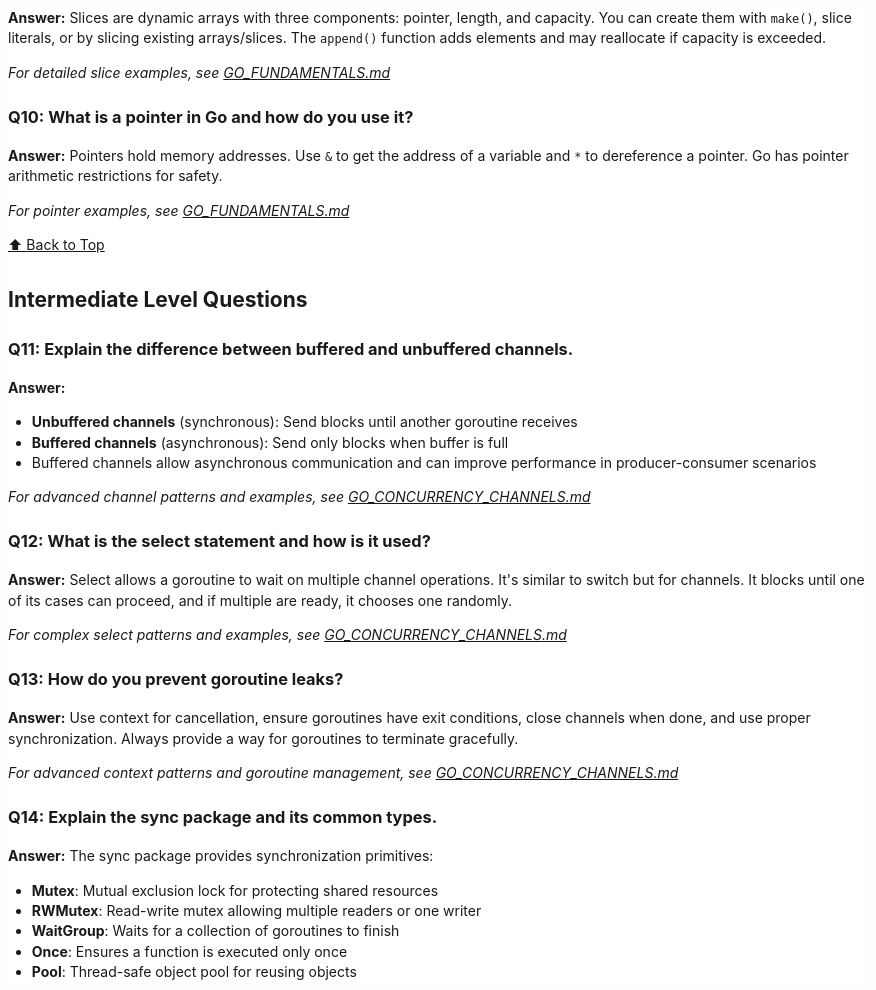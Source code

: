 **Answer:** Slices are dynamic arrays with three components: pointer, length, and capacity. You can create them with `make()`, slice literals, or by slicing existing arrays/slices. The `append()` function adds elements and may reallocate if capacity is exceeded.

*For detailed slice examples, see [GO_FUNDAMENTALS.md](./GO_FUNDAMENTALS.md)*

### Q10: What is a pointer in Go and how do you use it?

**Answer:** Pointers hold memory addresses. Use `&` to get the address of a variable and `*` to dereference a pointer. Go has pointer arithmetic restrictions for safety.

*For pointer examples, see [GO_FUNDAMENTALS.md](./GO_FUNDAMENTALS.md)*

[⬆️ Back to Top](#table-of-contents)

## Intermediate Level Questions

### Q11: Explain the difference between buffered and unbuffered channels.

**Answer:**
- **Unbuffered channels** (synchronous): Send blocks until another goroutine receives
- **Buffered channels** (asynchronous): Send only blocks when buffer is full
- Buffered channels allow asynchronous communication and can improve performance in producer-consumer scenarios

*For advanced channel patterns and examples, see [GO_CONCURRENCY_CHANNELS.md](./GO_CONCURRENCY_CHANNELS.md)*

### Q12: What is the select statement and how is it used?

**Answer:** Select allows a goroutine to wait on multiple channel operations. It's similar to switch but for channels. It blocks until one of its cases can proceed, and if multiple are ready, it chooses one randomly.

*For complex select patterns and examples, see [GO_CONCURRENCY_CHANNELS.md](./GO_CONCURRENCY_CHANNELS.md)*

### Q13: How do you prevent goroutine leaks?

**Answer:** Use context for cancellation, ensure goroutines have exit conditions, close channels when done, and use proper synchronization. Always provide a way for goroutines to terminate gracefully.

*For advanced context patterns and goroutine management, see [GO_CONCURRENCY_CHANNELS.md](./GO_CONCURRENCY_CHANNELS.md)*

### Q14: Explain the sync package and its common types.

**Answer:** The sync package provides synchronization primitives:
- **Mutex**: Mutual exclusion lock for protecting shared resources
- **RWMutex**: Read-write mutex allowing multiple readers or one writer
- **WaitGroup**: Waits for a collection of goroutines to finish
- **Once**: Ensures a function is executed only once
- **Pool**: Thread-safe object pool for reusing objects
